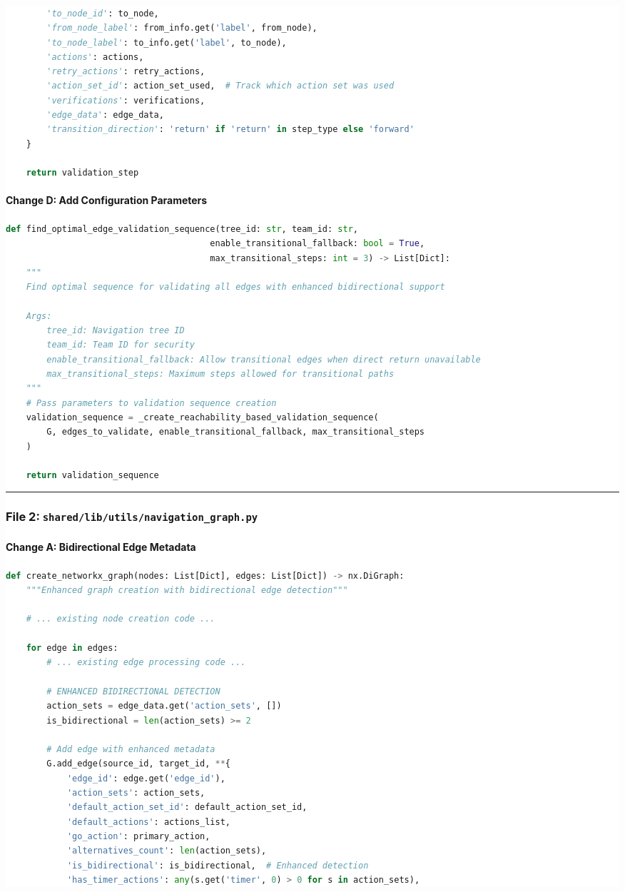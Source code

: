 ```python
        'to_node_id': to_node,
        'from_node_label': from_info.get('label', from_node),
        'to_node_label': to_info.get('label', to_node),
        'actions': actions,
        'retry_actions': retry_actions,
        'action_set_id': action_set_used,  # Track which action set was used
        'verifications': verifications,
        'edge_data': edge_data,
        'transition_direction': 'return' if 'return' in step_type else 'forward'
    }
    
    return validation_step
```

#### Change D: Add Configuration Parameters
```python
def find_optimal_edge_validation_sequence(tree_id: str, team_id: str, 
                                        enable_transitional_fallback: bool = True,
                                        max_transitional_steps: int = 3) -> List[Dict]:
    """
    Find optimal sequence for validating all edges with enhanced bidirectional support
    
    Args:
        tree_id: Navigation tree ID
        team_id: Team ID for security
        enable_transitional_fallback: Allow transitional edges when direct return unavailable
        max_transitional_steps: Maximum steps allowed for transitional paths
    """
    # Pass parameters to validation sequence creation
    validation_sequence = _create_reachability_based_validation_sequence(
        G, edges_to_validate, enable_transitional_fallback, max_transitional_steps
    )
    
    return validation_sequence
```

---

### File 2: `shared/lib/utils/navigation_graph.py`

#### Change A: Bidirectional Edge Metadata
```python
def create_networkx_graph(nodes: List[Dict], edges: List[Dict]) -> nx.DiGraph:
    """Enhanced graph creation with bidirectional edge detection"""
    
    # ... existing node creation code ...
    
    for edge in edges:
        # ... existing edge processing code ...
        
        # ENHANCED BIDIRECTIONAL DETECTION
        action_sets = edge_data.get('action_sets', [])
        is_bidirectional = len(action_sets) >= 2
        
        # Add edge with enhanced metadata
        G.add_edge(source_id, target_id, **{
            'edge_id': edge.get('edge_id'),
            'action_sets': action_sets,
            'default_action_set_id': default_action_set_id,
            'default_actions': actions_list,
            'go_action': primary_action,
            'alternatives_count': len(action_sets),
            'is_bidirectional': is_bidirectional,  # Enhanced detection
            'has_timer_actions': any(s.get('timer', 0) > 0 for s in action_sets),
```